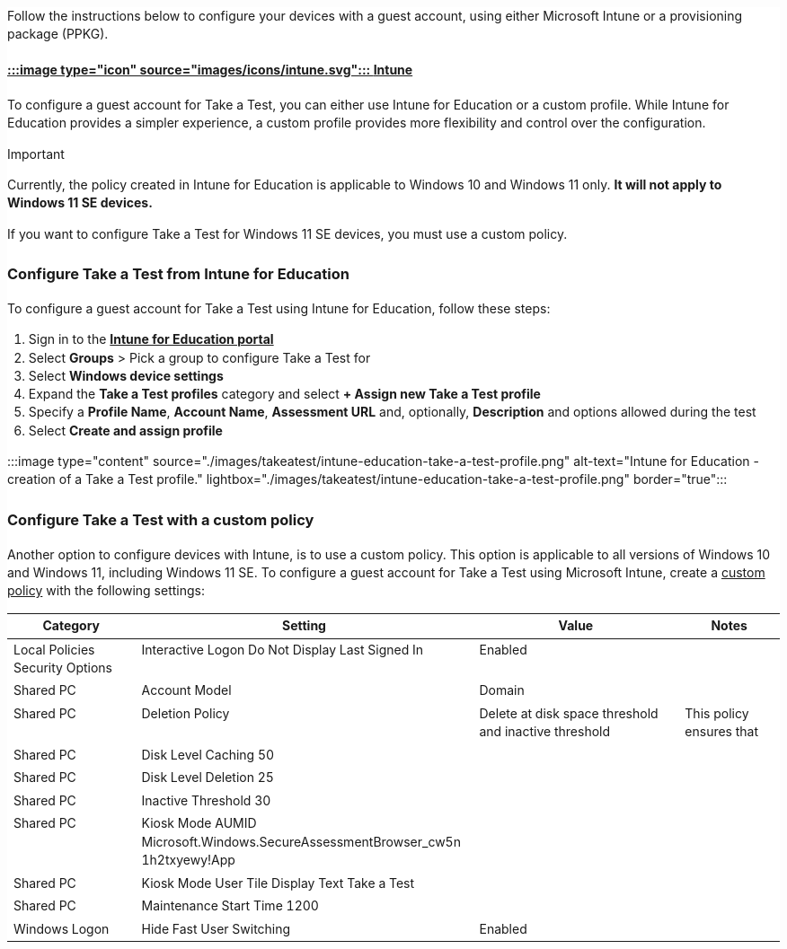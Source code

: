 Follow the instructions below to configure your devices with a guest account, using either Microsoft Intune or a provisioning package (PPKG).

#### [:::image type="icon" source="images/icons/intune.svg"::: **Intune**](#tab/intune)

To configure a guest account for Take a Test, you can either use Intune for Education or a custom profile. While Intune for Education provides a simpler experience, a custom profile provides more flexibility and control over the configuration.

> [!IMPORTANT]
> Currently, the policy created in Intune for Education is applicable to Windows 10 and Windows 11 only. **It will not apply to Windows 11 SE devices.**
>
> If you want to configure Take a Test for Windows 11 SE devices, you must use a custom policy.

### Configure Take a Test from Intune for Education

To configure a guest account for Take a Test using Intune for Education, follow these steps:

1. Sign in to the <a href="https://intuneeducation.portal.azure.com/" target="_blank"><b>Intune for Education portal</b></a>
1. Select **Groups** > Pick a group to configure Take a Test for
1. Select **Windows device settings**
1. Expand the **Take a Test profiles** category and select **+ Assign new Take a Test profile**
1. Specify a **Profile Name**, **Account Name**, **Assessment URL** and, optionally, **Description** and options allowed during the test
1. Select **Create and assign profile**

:::image type="content" source="./images/takeatest/intune-education-take-a-test-profile.png" alt-text="Intune for Education - creation of a Take a Test profile." lightbox="./images/takeatest/intune-education-take-a-test-profile.png" border="true":::

### Configure Take a Test with a custom policy

Another option to configure devices with Intune, is to use a custom policy. This option is applicable to all versions of Windows 10 and Windows 11, including Windows 11 SE.
To configure a guest account for Take a Test using Microsoft Intune, create a [custom policy][MEM-1] with the following settings:

| Category | Setting  | Value| Notes |
|-|-|-|-|
| Local Policies Security Options | Interactive Logon Do Not Display Last Signed In | Enabled ||
| Shared PC | Account Model | Domain | |
| Shared PC | Deletion Policy | Delete at disk space threshold and inactive threshold | This policy ensures that|
| Shared PC | Disk Level Caching	50
| Shared PC | Disk Level Deletion	25
| Shared PC | Inactive Threshold	30
| Shared PC | Kiosk Mode AUMID		Microsoft.Windows.SecureAssessmentBrowser_cw5n1h2txyewy!App
| Shared PC | Kiosk Mode User Tile Display Text	Take a Test
| Shared PC | Maintenance Start Time	1200
| Windows Logon | Hide Fast User Switching | Enabled | |


[MEM-1]: /mem/intune/configuration/custom-settings-windows-10
[MEM-2]: /mem/intune/configuration/settings-catalog